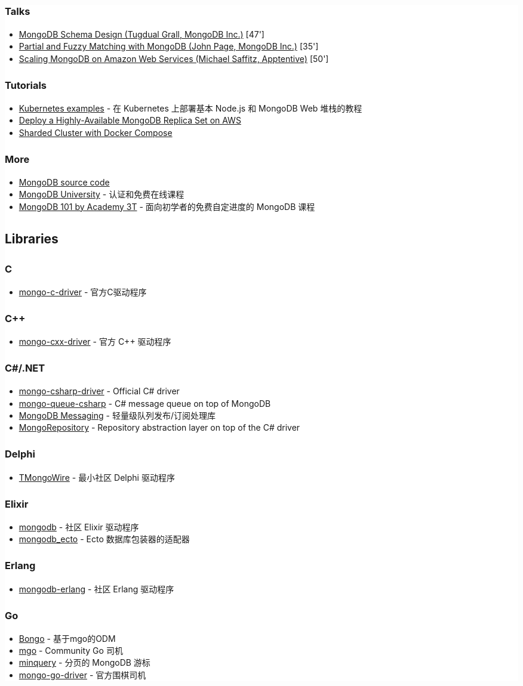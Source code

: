 ### Talks
 - [MongoDB Schema Design (Tugdual Grall, MongoDB Inc.)](https://www.youtube.com/watch?v=csKBT8zkRf0) [47']
 - [Partial and Fuzzy Matching with MongoDB (John Page, MongoDB Inc.)](https://www.youtube.com/watch?v=hXbLHInH5qU) [35']
 - [Scaling MongoDB on Amazon Web Services (Michael Saffitz, Apptentive)](https://www.youtube.com/watch?v=bkjVhEQocFI) [50']

### Tutorials
 - [Kubernetes examples](https://github.com/kubernetes/examples/tree/master/staging/nodesjs-mongodb) - 在 Kubernetes 上部署基本 Node.js 和 MongoDB Web 堆栈的教程
 - [Deploy a Highly-Available MongoDB Replica Set on AWS](https://eladnava.com/deploy-a-highly-available-mongodb-replica-set-on-aws/)
 - [Sharded Cluster with Docker Compose](https://github.com/minhhungit/mongodb-cluster-docker-compose)

### More
 - [MongoDB source code](https://github.com/mongodb/mongo)
 - [MongoDB University](https://university.mongodb.com/) - 认证和免费在线课程
 - [MongoDB 101 by Academy 3T](https://studio3t.com/academy/) - 面向初学者的免费自定进度的 MongoDB 课程

## Libraries
### C
 - [mongo-c-driver](https://github.com/mongodb/mongo-c-driver) - 官方C驱动程序

### C++
 - [mongo-cxx-driver](https://github.com/mongodb/mongo-cxx-driver) - 官方 C++ 驱动程序

### C#/.NET ###
 - [mongo-csharp-driver](https://github.com/mongodb/mongo-csharp-driver) - Official C# driver
 - [mongo-queue-csharp](https://github.com/dominionenterprises/mongo-queue-csharp) - C# message queue on top of MongoDB
 - [MongoDB Messaging](https://github.com/loresoft/MongoDB.Messaging) - 轻量级队列发布/订阅处理库
 - [MongoRepository](https://github.com/RobThree/MongoRepository) - Repository abstraction layer on top of the C# driver

### Delphi
 - [TMongoWire](https://github.com/stijnsanders/TMongoWire) - 最小社区 Delphi 驱动程序

### Elixir
 - [mongodb](https://github.com/kobil-systems/mongodb) - 社区 Elixir 驱动程序
 - [mongodb_ecto](https://github.com/kobil-systems/mongodb_ecto) - Ecto 数据库包装器的适配器

### Erlang
 - [mongodb-erlang](https://github.com/comtihon/mongodb-erlang) - 社区 Erlang 驱动程序

### Go
 - [Bongo](https://github.com/go-bongo/bongo) - 基于mgo的ODM
 - [mgo](https://github.com/globalsign/mgo) - Community Go 司机
 - [minquery](https://github.com/icza/minquery) - 分页的 MongoDB 游标
 - [mongo-go-driver](https://github.com/mongodb/mongo-go-driver) - 官方围棋司机
